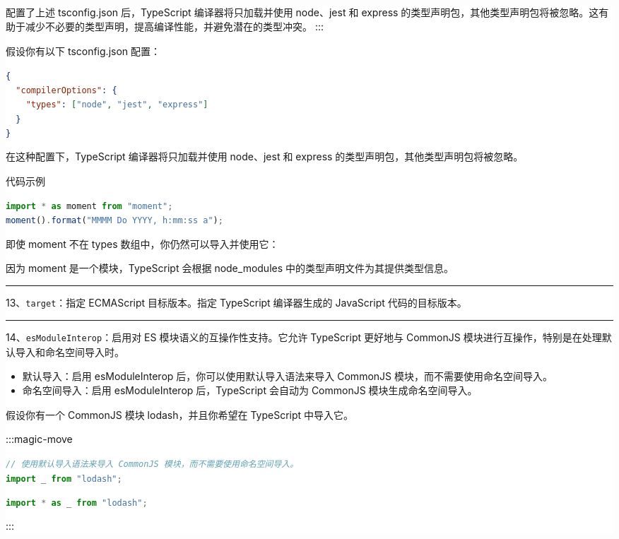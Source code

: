 配置了上述 tsconfig.json 后，TypeScript 编译器将只加载并使用 node、jest 和 express 的类型声明包，其他类型声明包将被忽略。这有助于减少不必要的类型声明，提高编译性能，并避免潜在的类型冲突。
:::

假设你有以下 tsconfig.json 配置：

```json
{
  "compilerOptions": {
    "types": ["node", "jest", "express"]
  }
}
```

在这种配置下，TypeScript 编译器将只加载并使用 node、jest 和 express 的类型声明包，其他类型声明包将被忽略。

代码示例

```ts
import * as moment from "moment";
moment().format("MMMM Do YYYY, h:mm:ss a");
```

即使 moment 不在 types 数组中，你仍然可以导入并使用它：

因为 moment 是一个模块，TypeScript 会根据 node_modules 中的类型声明文件为其提供类型信息。

---

13、`target`：指定 ECMAScript 目标版本。指定 TypeScript 编译器生成的 JavaScript 代码的目标版本。

---

14、`esModuleInterop`：启用对 ES 模块语义的互操作性支持。它允许 TypeScript 更好地与 CommonJS 模块进行互操作，特别是在处理默认导入和命名空间导入时。

- 默认导入：启用 esModuleInterop 后，你可以使用默认导入语法来导入 CommonJS 模块，而不需要使用命名空间导入。
- 命名空间导入：启用 esModuleInterop 后，TypeScript 会自动为 CommonJS 模块生成命名空间导入。

假设你有一个 CommonJS 模块 lodash，并且你希望在 TypeScript 中导入它。

:::magic-move

```ts [启用]
// 使用默认导入语法来导入 CommonJS 模块，而不需要使用命名空间导入。
import _ from "lodash";
```

```ts [禁用]
import * as _ from "lodash";
```

:::
